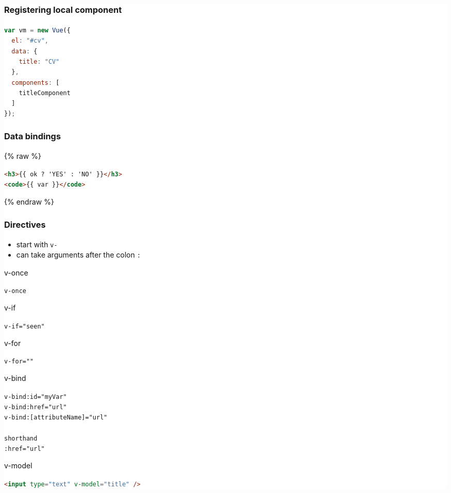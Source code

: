 ### Registering local component
```js
var vm = new Vue({
  el: "#cv",
  data: {
    title: "CV"
  },
  components: [
    titleComponent
  ]
});
```


### Data bindings

{% raw %}
```html
<h3>{{ ok ? 'YES' : 'NO' }}</h3>
<code>{{ var }}</code>
```
{% endraw %}

### Directives
* start with `v-`
* can take arguments after the colon `:`

v-once
```html
v-once
```

v-if
```html
v-if="seen"
```

v-for
```html
v-for=""
```

v-bind
```html
v-bind:id="myVar"
v-bind:href="url"
v-bind:[attributeName]="url"

shorthand
:href="url"
```

v-model
```html
<input type="text" v-model="title" />
```
